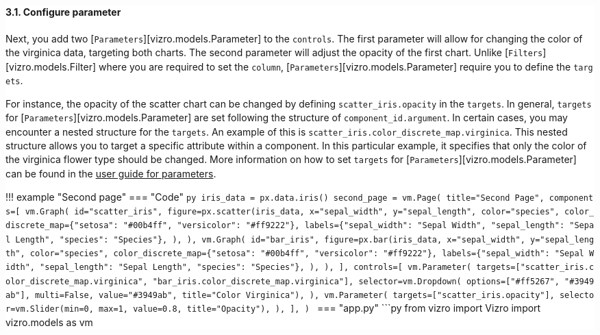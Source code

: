 #### 3.1. Configure parameter

Next, you add two [`Parameters`][vizro.models.Parameter] to the `controls`. The first parameter will allow for
changing the color of the virginica data, targeting both charts. The second parameter will adjust the opacity of the
first chart. Unlike [`Filters`][vizro.models.Filter] where you are required to set the `column`,
[`Parameters`][vizro.models.Parameter] require you to define the `targets`.

For instance, the opacity of the scatter chart can be changed by defining `scatter_iris.opacity` in the `targets`. In
general, `targets` for [`Parameters`][vizro.models.Parameter] are set following the structure of
`component_id.argument`. In certain cases, you may encounter a nested structure for the `targets`. An example of this is
`scatter_iris.color_discrete_map.virginica`.  This nested structure allows you to target a specific attribute within a
component. In this particular example, it specifies that only the color of the virginica flower type should be changed.
More information on how to set `targets` for [`Parameters`][vizro.models.Parameter] can be found in the [user guide
for parameters](../user_guides/parameters.md).

!!! example "Second page"
    === "Code"
        ```py
        iris_data = px.data.iris()
        second_page = vm.Page(
            title="Second Page",
            components=[
                vm.Graph(
                    id="scatter_iris",
                    figure=px.scatter(iris_data, x="sepal_width", y="sepal_length", color="species",
                        color_discrete_map={"setosa": "#00b4ff", "versicolor": "#ff9222"},
                        labels={"sepal_width": "Sepal Width", "sepal_length": "Sepal Length",
                                "species": "Species"},
                    ),
                ),
                vm.Graph(
                    id="bar_iris",
                    figure=px.bar(iris_data, x="sepal_width", y="sepal_length", color="species",
                        color_discrete_map={"setosa": "#00b4ff", "versicolor": "#ff9222"},
                        labels={"sepal_width": "Sepal Width", "sepal_length": "Sepal Length",
                                "species": "Species"},
                    ),
                ),
            ],
            controls=[
                vm.Parameter(
                    targets=["scatter_iris.color_discrete_map.virginica",
                                "bar_iris.color_discrete_map.virginica"],
                    selector=vm.Dropdown(
                        options=["#ff5267", "#3949ab"], multi=False, value="#3949ab", title="Color Virginica"),
                    ),
                vm.Parameter(
                    targets=["scatter_iris.opacity"],
                    selector=vm.Slider(min=0, max=1, value=0.8, title="Opacity"),
                ),
            ],
        )
        ```
    === "app.py"
        ```py
        from vizro import Vizro
        import vizro.models as vm